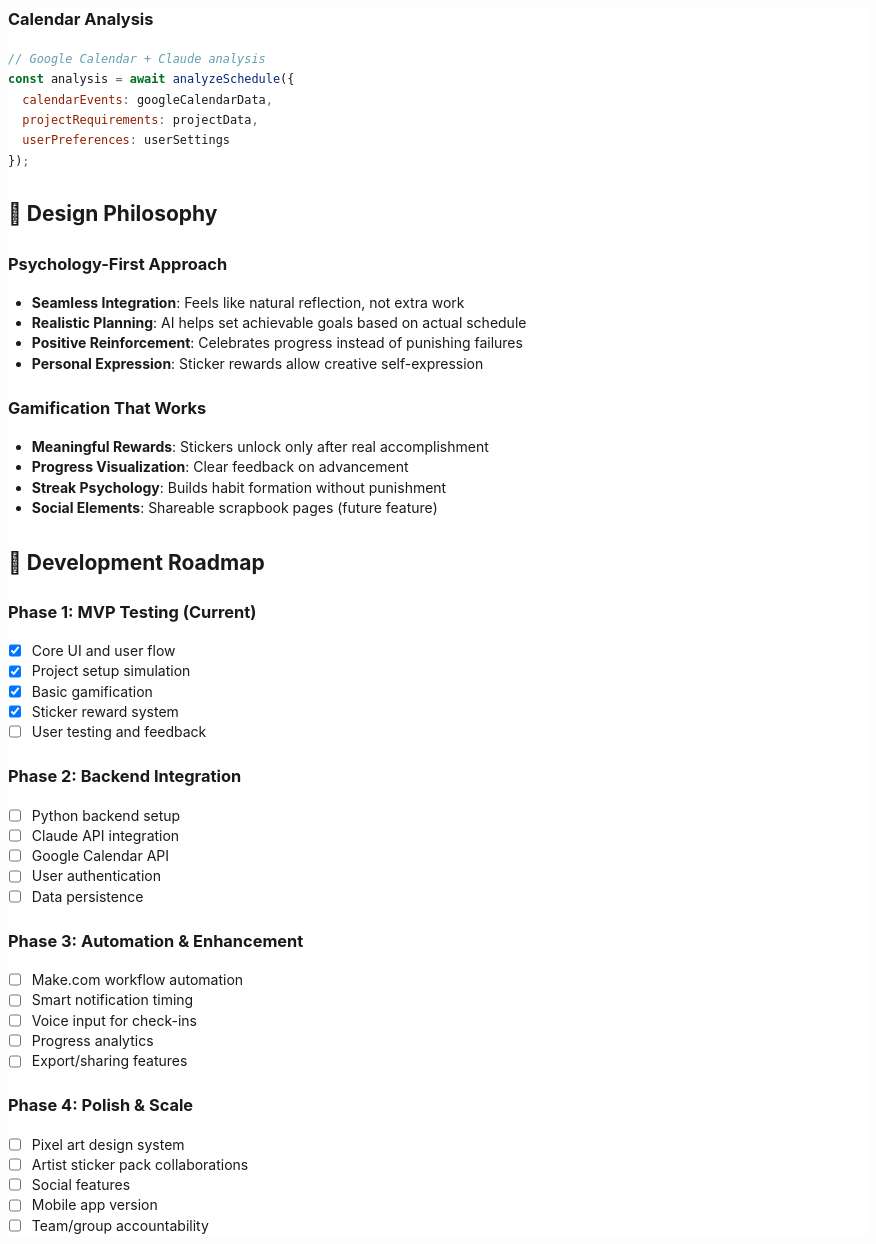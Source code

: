 ### Calendar Analysis
```javascript
// Google Calendar + Claude analysis
const analysis = await analyzeSchedule({
  calendarEvents: googleCalendarData,
  projectRequirements: projectData,
  userPreferences: userSettings
});
```

## 🎨 Design Philosophy

### Psychology-First Approach
- **Seamless Integration**: Feels like natural reflection, not extra work
- **Realistic Planning**: AI helps set achievable goals based on actual schedule
- **Positive Reinforcement**: Celebrates progress instead of punishing failures
- **Personal Expression**: Sticker rewards allow creative self-expression

### Gamification That Works
- **Meaningful Rewards**: Stickers unlock only after real accomplishment
- **Progress Visualization**: Clear feedback on advancement
- **Streak Psychology**: Builds habit formation without punishment
- **Social Elements**: Shareable scrapbook pages (future feature)

## 🔧 Development Roadmap

### Phase 1: MVP Testing (Current)
- [x] Core UI and user flow
- [x] Project setup simulation
- [x] Basic gamification
- [x] Sticker reward system
- [ ] User testing and feedback

### Phase 2: Backend Integration
- [ ] Python backend setup
- [ ] Claude API integration
- [ ] Google Calendar API
- [ ] User authentication
- [ ] Data persistence

### Phase 3: Automation & Enhancement
- [ ] Make.com workflow automation
- [ ] Smart notification timing
- [ ] Voice input for check-ins
- [ ] Progress analytics
- [ ] Export/sharing features

### Phase 4: Polish & Scale
- [ ] Pixel art design system
- [ ] Artist sticker pack collaborations
- [ ] Social features
- [ ] Mobile app version
- [ ] Team/group accountability
